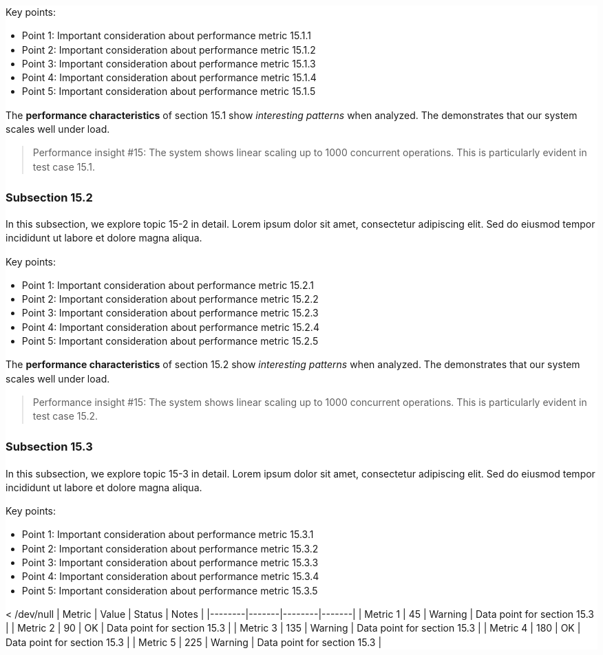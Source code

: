 Key points:
- Point 1: Important consideration about performance metric 15.1.1
- Point 2: Important consideration about performance metric 15.1.2
- Point 3: Important consideration about performance metric 15.1.3
- Point 4: Important consideration about performance metric 15.1.4
- Point 5: Important consideration about performance metric 15.1.5

The **performance characteristics** of section 15.1 show *interesting patterns* when analyzed. The  demonstrates that our system scales well under load.

> Performance insight #15:
> The system shows linear scaling up to 1000 concurrent operations.
> This is particularly evident in test case 15.1.

### Subsection 15.2

In this subsection, we explore topic 15-2 in detail. Lorem ipsum dolor sit amet, consectetur adipiscing elit. Sed do eiusmod tempor incididunt ut labore et dolore magna aliqua.

Key points:
- Point 1: Important consideration about performance metric 15.2.1
- Point 2: Important consideration about performance metric 15.2.2
- Point 3: Important consideration about performance metric 15.2.3
- Point 4: Important consideration about performance metric 15.2.4
- Point 5: Important consideration about performance metric 15.2.5



The **performance characteristics** of section 15.2 show *interesting patterns* when analyzed. The  demonstrates that our system scales well under load.

> Performance insight #15:
> The system shows linear scaling up to 1000 concurrent operations.
> This is particularly evident in test case 15.2.

### Subsection 15.3

In this subsection, we explore topic 15-3 in detail. Lorem ipsum dolor sit amet, consectetur adipiscing elit. Sed do eiusmod tempor incididunt ut labore et dolore magna aliqua.

Key points:
- Point 1: Important consideration about performance metric 15.3.1
- Point 2: Important consideration about performance metric 15.3.2
- Point 3: Important consideration about performance metric 15.3.3
- Point 4: Important consideration about performance metric 15.3.4
- Point 5: Important consideration about performance metric 15.3.5

 < /dev/null |  Metric | Value | Status | Notes |
|--------|-------|--------|-------|
| Metric 1 | 45 | Warning | Data point for section 15.3 |
| Metric 2 | 90 | OK | Data point for section 15.3 |
| Metric 3 | 135 | Warning | Data point for section 15.3 |
| Metric 4 | 180 | OK | Data point for section 15.3 |
| Metric 5 | 225 | Warning | Data point for section 15.3 |
